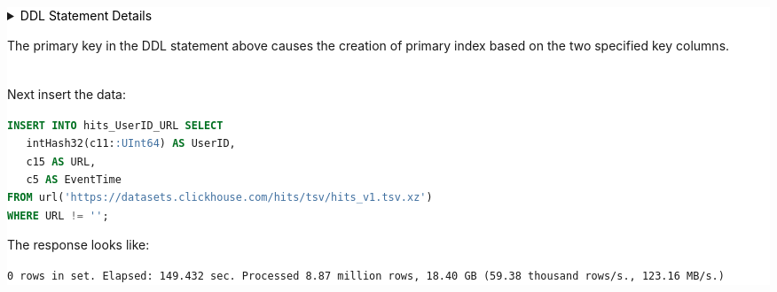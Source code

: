 [//]: # (<details open>)
<details>
    <summary><font color="black">
    DDL Statement Details
    </font></summary>
    <p><font color="black">

In order to simplify the discussions later on in this article, as well as  make the diagrams and results reproducible, the DDL statement
<ul>
<li>specifies a compound sorting key for the table via an <font face = "monospace">ORDER BY</font> clause</li>
<br/>
<li>explicitly controls how many index entries the primary index will have through the settings:</li>
<br/>
<ul>
<li><font face = "monospace">index_granularity</font>: explicitly set to its default value of 8192. This means that for each group of 8192 rows, the primary index will have one index entry, e.g. if the table contains 16384 rows then the index will have two index entries.
</li>
<br/>
<li><font face = "monospace">index_granularity_bytes</font>: set to 0 in order to disable <a href="https://clickhouse.com/docs/en/whats-new/changelog/2019/#experimental-features-1" target="_blank"><font color="blue">adaptive index granularity</font></a>. Adaptive index granularity means that ClickHouse automatically creates one index entry for a group of n rows
<ul>
<li>if either n is less than 8192 but the size of the combined row data for that n rows is larger than or equal 10 MB (the default value for index_granularity_bytes) or</li>
<li>if the combined row data size for n rows is less than 10 MB but n is 8192.</li>
</ul>
</li>
</ul>
</ul>
</font></p>
</details>


The primary key in the DDL statement above causes the creation of primary index based on the two specified key columns.

<br/>
Next insert the data:

```sql
INSERT INTO hits_UserID_URL SELECT
   intHash32(c11::UInt64) AS UserID,
   c15 AS URL,
   c5 AS EventTime
FROM url('https://datasets.clickhouse.com/hits/tsv/hits_v1.tsv.xz')
WHERE URL != '';
```
The response looks like:
```response 
0 rows in set. Elapsed: 149.432 sec. Processed 8.87 million rows, 18.40 GB (59.38 thousand rows/s., 123.16 MB/s.)
```
